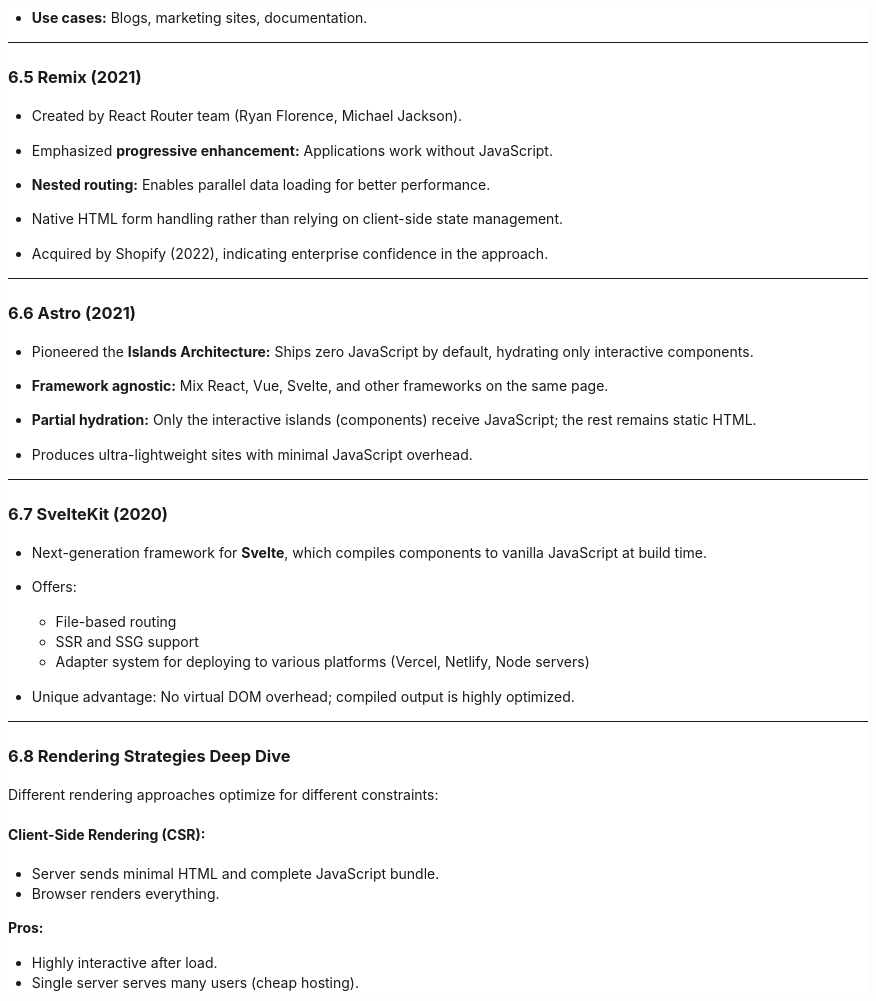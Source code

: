 - **Use cases:** Blogs, marketing sites, documentation.

---

### 6.5 Remix (2021)

- Created by React Router team (Ryan Florence, Michael Jackson).

- Emphasized **progressive enhancement:** Applications work without JavaScript.

- **Nested routing:** Enables parallel data loading for better performance.

- Native HTML form handling rather than relying on client-side state management.

- Acquired by Shopify (2022), indicating enterprise confidence in the approach.

---

### 6.6 Astro (2021)

- Pioneered the **Islands Architecture:** Ships zero JavaScript by default, hydrating only interactive components.

- **Framework agnostic:** Mix React, Vue, Svelte, and other frameworks on the same page.

- **Partial hydration:** Only the interactive islands (components) receive JavaScript; the rest remains static HTML.

- Produces ultra-lightweight sites with minimal JavaScript overhead.

---

### 6.7 SvelteKit (2020)

- Next-generation framework for **Svelte**, which compiles components to vanilla JavaScript at build time.

- Offers:

  - File-based routing
  - SSR and SSG support
  - Adapter system for deploying to various platforms (Vercel, Netlify, Node servers)

- Unique advantage: No virtual DOM overhead; compiled output is highly optimized.

---

### 6.8 Rendering Strategies Deep Dive

Different rendering approaches optimize for different constraints:

#### Client-Side Rendering (CSR):

- Server sends minimal HTML and complete JavaScript bundle.
- Browser renders everything.

**Pros:**

- Highly interactive after load.
- Single server serves many users (cheap hosting).
